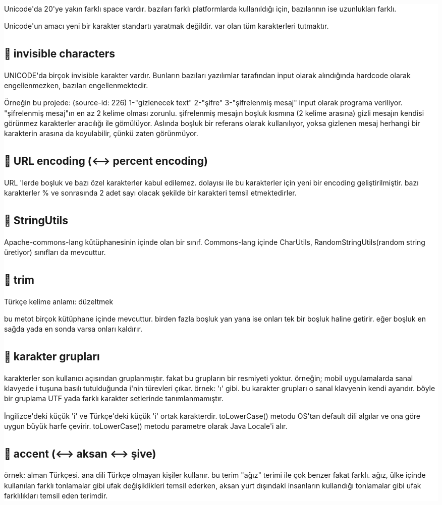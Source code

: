 Unicode'da 20'ye yakın farklı space vardır. bazıları farklı platformlarda kullanıldığı için, bazılarının ise uzunlukları farklı.

Unicode'un amacı yeni bir karakter standartı yaratmak değildir. var olan tüm karakterleri tutmaktır.

## 📌 invisible characters

UNICODE'da birçok invisible karakter vardır. Bunların bazıları yazılımlar tarafından input olarak alındığında hardcode olarak engellenmezken, bazıları engellenmektedir.

Örneğin bu projede: (source-id: 226) 1-"gizlenecek text" 2-"şifre" 3-"şifrelenmiş mesaj" input olarak programa veriliyor. "şifrelenmiş mesaj"ın en az 2 kelime olması zorunlu. şifrelenmiş mesajın boşluk kısmına (2 kelime arasına) gizli mesajın kendisi görünmez karakterler aracılığı ile gömülüyor. Aslında boşluk bir referans olarak kullanılıyor, yoksa gizlenen mesaj herhangi bir karakterin arasına da koyulabilir, çünkü zaten görünmüyor.

## 📌 URL encoding (⟷ percent encoding)

URL 'lerde boşluk ve bazı özel karakterler kabul edilemez. dolayısı ile bu karakterler için yeni bir encoding geliştirilmiştir. bazı karakterler % ve sonrasında 2 adet sayı olacak şekilde bir karakteri temsil etmektedirler.

## 📌 StringUtils

Apache-commons-lang kütüphanesinin içinde olan bir sınıf. Commons-lang içinde CharUtils, RandomStringUtils(random string üretiyor) sınıfları da mevcuttur.

## 📌 trim

Türkçe kelime anlamı: düzeltmek

bu metot birçok kütüphane içinde mevcuttur. birden fazla boşluk yan yana ise onları tek bir boşluk haline getirir. eğer boşluk en sağda yada en sonda varsa onları kaldırır.

## 📌 karakter grupları

karakterler son kullanıcı açısından gruplanmıştır. fakat bu grupların bir resmiyeti yoktur. örneğin; mobil uygulamalarda sanal klavyede i tuşuna basılı tutulduğunda i'nin türevleri çıkar. örnek: 'ı' gibi. bu karakter grupları o sanal klavyenin kendi ayarıdır. böyle bir gruplama UTF yada farklı karakter setlerinde tanımlanmamıştır.

İngilizce'deki küçük 'i' ve Türkçe'deki küçük 'i' ortak karakterdir. toLowerCase() metodu OS'tan default dili algılar ve ona göre uygun büyük harfe çevirir. toLowerCase() metodu parametre olarak Java Locale'i alır.

## 📌 accent (⟷ aksan ⟷ şive)

örnek: alman Türkçesi. ana dili Türkçe olmayan kişiler kullanır. bu terim "ağız" terimi ile çok benzer fakat farklı. ağız, ülke içinde kullanılan farklı tonlamalar gibi ufak değişiklikleri temsil ederken, aksan yurt dışındaki insanların kullandığı tonlamalar gibi ufak farklılıkları temsil eden terimdir.

